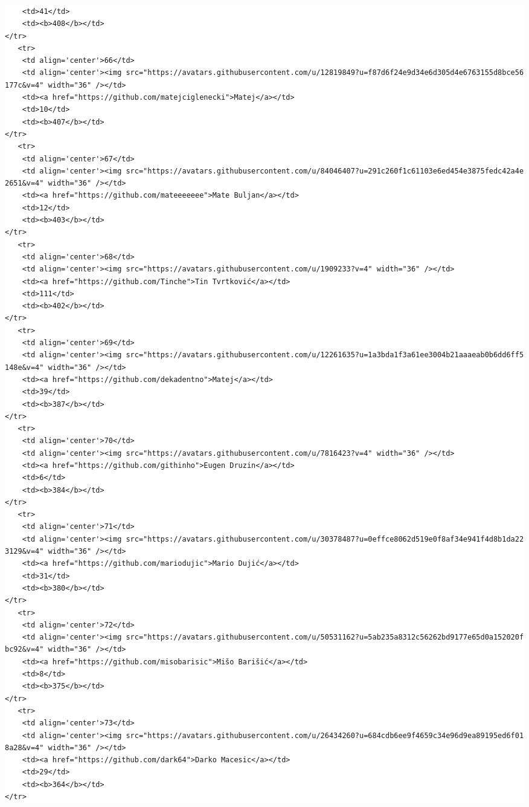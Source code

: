         <td>41</td>
        <td><b>408</b></td>
    </tr>
       <tr>
        <td align='center'>66</td>
        <td align='center'><img src="https://avatars.githubusercontent.com/u/12819849?u=f87d6f24e9d34e6d305d4e6763155d8bce56177c&v=4" width="36" /></td>
        <td><a href="https://github.com/matejciglenecki">Matej</a></td>
        <td>10</td>
        <td><b>407</b></td>
    </tr>
       <tr>
        <td align='center'>67</td>
        <td align='center'><img src="https://avatars.githubusercontent.com/u/84046407?u=291c260f1c61103e6ed454e3875fedc42a4e2651&v=4" width="36" /></td>
        <td><a href="https://github.com/mateeeeeee">Mate Buljan</a></td>
        <td>12</td>
        <td><b>403</b></td>
    </tr>
       <tr>
        <td align='center'>68</td>
        <td align='center'><img src="https://avatars.githubusercontent.com/u/1909233?v=4" width="36" /></td>
        <td><a href="https://github.com/Tinche">Tin Tvrtković</a></td>
        <td>111</td>
        <td><b>402</b></td>
    </tr>
       <tr>
        <td align='center'>69</td>
        <td align='center'><img src="https://avatars.githubusercontent.com/u/12261635?u=1a3bda1f3a61ee3004b21aaaeab0b6dd6ff5148e&v=4" width="36" /></td>
        <td><a href="https://github.com/dekadentno">Matej</a></td>
        <td>39</td>
        <td><b>387</b></td>
    </tr>
       <tr>
        <td align='center'>70</td>
        <td align='center'><img src="https://avatars.githubusercontent.com/u/7816423?v=4" width="36" /></td>
        <td><a href="https://github.com/githinho">Eugen Druzin</a></td>
        <td>6</td>
        <td><b>384</b></td>
    </tr>
       <tr>
        <td align='center'>71</td>
        <td align='center'><img src="https://avatars.githubusercontent.com/u/30378487?u=0effce8062d519e0f8af34e941f4d8b1da223129&v=4" width="36" /></td>
        <td><a href="https://github.com/mariodujic">Mario Dujić</a></td>
        <td>31</td>
        <td><b>380</b></td>
    </tr>
       <tr>
        <td align='center'>72</td>
        <td align='center'><img src="https://avatars.githubusercontent.com/u/50531162?u=5ab235a8312c56262bd9177e65d0a152020fbc92&v=4" width="36" /></td>
        <td><a href="https://github.com/misobarisic">Mišo Barišić</a></td>
        <td>8</td>
        <td><b>375</b></td>
    </tr>
       <tr>
        <td align='center'>73</td>
        <td align='center'><img src="https://avatars.githubusercontent.com/u/26434260?u=684cdb6ee9f4659c34e96d9ea89195ed6f018a28&v=4" width="36" /></td>
        <td><a href="https://github.com/dark64">Darko Macesic</a></td>
        <td>29</td>
        <td><b>364</b></td>
    </tr>